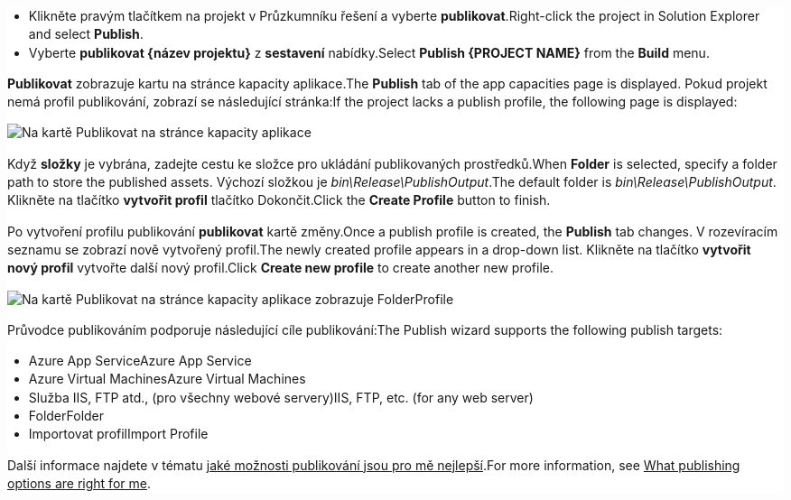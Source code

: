 * <span data-ttu-id="0d91b-173">Klikněte pravým tlačítkem na projekt v Průzkumníku řešení a vyberte **publikovat**.</span><span class="sxs-lookup"><span data-stu-id="0d91b-173">Right-click the project in Solution Explorer and select **Publish**.</span></span>
* <span data-ttu-id="0d91b-174">Vyberte **publikovat {název projektu}** z **sestavení** nabídky.</span><span class="sxs-lookup"><span data-stu-id="0d91b-174">Select **Publish {PROJECT NAME}** from the **Build** menu.</span></span>

<span data-ttu-id="0d91b-175">**Publikovat** zobrazuje kartu na stránce kapacity aplikace.</span><span class="sxs-lookup"><span data-stu-id="0d91b-175">The **Publish** tab of the app capacities page is displayed.</span></span> <span data-ttu-id="0d91b-176">Pokud projekt nemá profil publikování, zobrazí se následující stránka:</span><span class="sxs-lookup"><span data-stu-id="0d91b-176">If the project lacks a publish profile, the following page is displayed:</span></span>

![Na kartě Publikovat na stránce kapacity aplikace](visual-studio-publish-profiles/_static/az.png)

<span data-ttu-id="0d91b-178">Když **složky** je vybrána, zadejte cestu ke složce pro ukládání publikovaných prostředků.</span><span class="sxs-lookup"><span data-stu-id="0d91b-178">When **Folder** is selected, specify a folder path to store the published assets.</span></span> <span data-ttu-id="0d91b-179">Výchozí složkou je *bin\Release\PublishOutput*.</span><span class="sxs-lookup"><span data-stu-id="0d91b-179">The default folder is *bin\Release\PublishOutput*.</span></span> <span data-ttu-id="0d91b-180">Klikněte na tlačítko **vytvořit profil** tlačítko Dokončit.</span><span class="sxs-lookup"><span data-stu-id="0d91b-180">Click the **Create Profile** button to finish.</span></span>

<span data-ttu-id="0d91b-181">Po vytvoření profilu publikování **publikovat** kartě změny.</span><span class="sxs-lookup"><span data-stu-id="0d91b-181">Once a publish profile is created, the **Publish** tab changes.</span></span> <span data-ttu-id="0d91b-182">V rozevíracím seznamu se zobrazí nově vytvořený profil.</span><span class="sxs-lookup"><span data-stu-id="0d91b-182">The newly created profile appears in a drop-down list.</span></span> <span data-ttu-id="0d91b-183">Klikněte na tlačítko **vytvořit nový profil** vytvořte další nový profil.</span><span class="sxs-lookup"><span data-stu-id="0d91b-183">Click **Create new profile** to create another new profile.</span></span>

![Na kartě Publikovat na stránce kapacity aplikace zobrazuje FolderProfile](visual-studio-publish-profiles/_static/create_new.png)

<span data-ttu-id="0d91b-185">Průvodce publikováním podporuje následující cíle publikování:</span><span class="sxs-lookup"><span data-stu-id="0d91b-185">The Publish wizard supports the following publish targets:</span></span>

* <span data-ttu-id="0d91b-186">Azure App Service</span><span class="sxs-lookup"><span data-stu-id="0d91b-186">Azure App Service</span></span>
* <span data-ttu-id="0d91b-187">Azure Virtual Machines</span><span class="sxs-lookup"><span data-stu-id="0d91b-187">Azure Virtual Machines</span></span>
* <span data-ttu-id="0d91b-188">Služba IIS, FTP atd., (pro všechny webové servery)</span><span class="sxs-lookup"><span data-stu-id="0d91b-188">IIS, FTP, etc. (for any web server)</span></span>
* <span data-ttu-id="0d91b-189">Folder</span><span class="sxs-lookup"><span data-stu-id="0d91b-189">Folder</span></span>
* <span data-ttu-id="0d91b-190">Importovat profil</span><span class="sxs-lookup"><span data-stu-id="0d91b-190">Import Profile</span></span>

<span data-ttu-id="0d91b-191">Další informace najdete v tématu [jaké možnosti publikování jsou pro mě nejlepší](/visualstudio/ide/not-in-toc/web-publish-options).</span><span class="sxs-lookup"><span data-stu-id="0d91b-191">For more information, see [What publishing options are right for me](/visualstudio/ide/not-in-toc/web-publish-options).</span></span>
